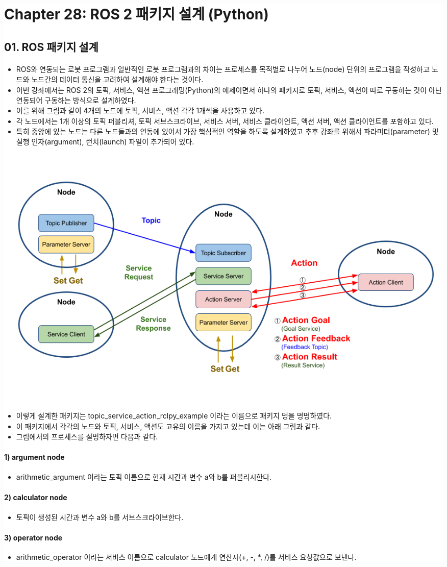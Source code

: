 # Chapter 28: ROS 2 패키지 설계 (Python)
## 01. ROS 패키지 설계
- ROS와 연동되는 로봇 프로그램과 일반적인 로봇 프로그램과의 차이는 프로세스를 목적별로 나누어 노드(node) 단위의 프로그램을 작성하고 노드와 노드간의 데이터 통신을 고려하여 설계해야 한다는 것이다.
- 이번 강좌에서는 ROS 2의 토픽, 서비스, 액션 프로그래밍(Python)의 예제이면서 하나의 패키지로 토픽, 서비스, 액션이 따로 구동하는 것이 아닌 연동되어 구동하는 방식으로 설계하였다.
- 이를 위해 그림과 같이 4개의 노드에 토픽, 서비스, 액션 각각 1개씩을 사용하고 있다.
- 각 노드에서는 1개 이상의 토픽 퍼블리셔, 토픽 서브스크라이브, 서비스 서버, 서비스 클라이언트, 액션 서버, 액션 클라이언트를 포함하고 있다.
- 특히 중앙에 있는 노드는 다른 노드들과의 연동에 있어서 가장 핵심적인 역할을 하도록 설계하였고 추후 강좌를 위해서 파라미터(parameter) 및 실행 인자(argument), 런치(launch) 파일이 추가되어 있다.

![](./assets/Ch28/ros01.png)

- 이렇게 설계한 패키지는 topic_service_action_rclpy_example 이라는 이름으로 패키지 명을 명명하였다.
- 이 패키지에서 각각의 노드와 토픽, 서비스, 액션도 고유의 이름을 가지고 있는데 이는 아래 그림과 같다.
- 그림에서의 프로세스를 설명하자면 다음과 같다.

#### 1) argument node
- arithmetic_argument 이라는 토픽 이름으로 현재 시간과 변수 a와 b를 퍼블리시한다.

#### 2) calculator node
- 토픽이 생성된 시간과 변수 a와 b를 서브스크라이브한다.

#### 3) operator node
- arithmetic_operator 이라는 서비스 이름으로 calculator 노드에게 연산자(+, -, *, /)를 서비스 요청값으로 보낸다.
